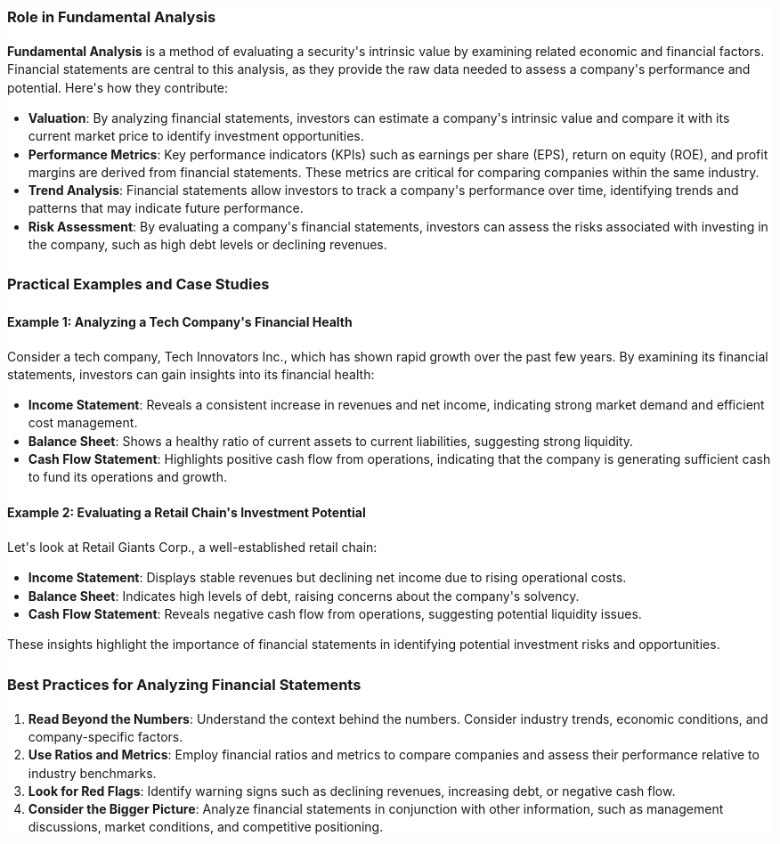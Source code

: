 ### Role in Fundamental Analysis

**Fundamental Analysis** is a method of evaluating a security's intrinsic value by examining related economic and financial factors. Financial statements are central to this analysis, as they provide the raw data needed to assess a company's performance and potential. Here's how they contribute:

- **Valuation**: By analyzing financial statements, investors can estimate a company's intrinsic value and compare it with its current market price to identify investment opportunities.
- **Performance Metrics**: Key performance indicators (KPIs) such as earnings per share (EPS), return on equity (ROE), and profit margins are derived from financial statements. These metrics are critical for comparing companies within the same industry.
- **Trend Analysis**: Financial statements allow investors to track a company's performance over time, identifying trends and patterns that may indicate future performance.
- **Risk Assessment**: By evaluating a company's financial statements, investors can assess the risks associated with investing in the company, such as high debt levels or declining revenues.

### Practical Examples and Case Studies

#### Example 1: Analyzing a Tech Company's Financial Health

Consider a tech company, Tech Innovators Inc., which has shown rapid growth over the past few years. By examining its financial statements, investors can gain insights into its financial health:

- **Income Statement**: Reveals a consistent increase in revenues and net income, indicating strong market demand and efficient cost management.
- **Balance Sheet**: Shows a healthy ratio of current assets to current liabilities, suggesting strong liquidity.
- **Cash Flow Statement**: Highlights positive cash flow from operations, indicating that the company is generating sufficient cash to fund its operations and growth.

#### Example 2: Evaluating a Retail Chain's Investment Potential

Let's look at Retail Giants Corp., a well-established retail chain:

- **Income Statement**: Displays stable revenues but declining net income due to rising operational costs.
- **Balance Sheet**: Indicates high levels of debt, raising concerns about the company's solvency.
- **Cash Flow Statement**: Reveals negative cash flow from operations, suggesting potential liquidity issues.

These insights highlight the importance of financial statements in identifying potential investment risks and opportunities.

### Best Practices for Analyzing Financial Statements

1. **Read Beyond the Numbers**: Understand the context behind the numbers. Consider industry trends, economic conditions, and company-specific factors.
2. **Use Ratios and Metrics**: Employ financial ratios and metrics to compare companies and assess their performance relative to industry benchmarks.
3. **Look for Red Flags**: Identify warning signs such as declining revenues, increasing debt, or negative cash flow.
4. **Consider the Bigger Picture**: Analyze financial statements in conjunction with other information, such as management discussions, market conditions, and competitive positioning.
